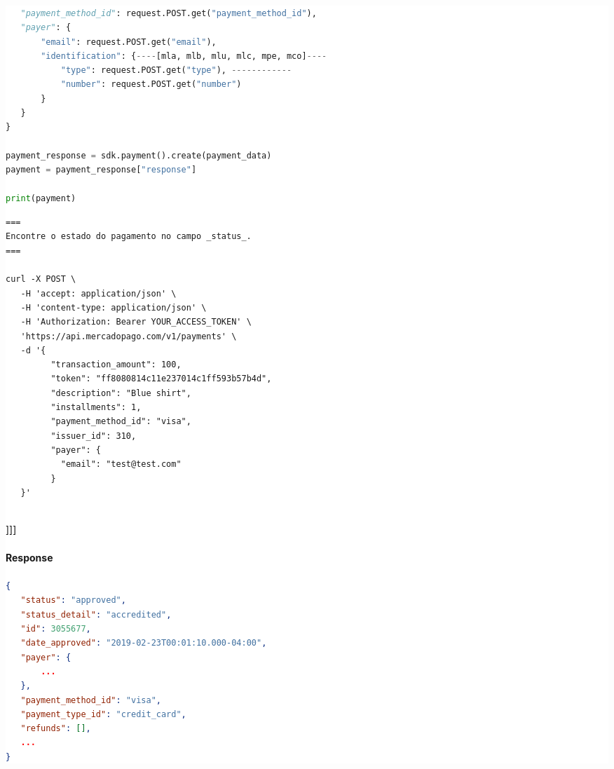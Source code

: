 ```python
   "payment_method_id": request.POST.get("payment_method_id"),
   "payer": {
       "email": request.POST.get("email"),
       "identification": {----[mla, mlb, mlu, mlc, mpe, mco]----
           "type": request.POST.get("type"), ------------
           "number": request.POST.get("number")
       }
   }
}
 
payment_response = sdk.payment().create(payment_data)
payment = payment_response["response"]
 
print(payment)
```
```curl
===
Encontre o estado do pagamento no campo _status_.
===
 
curl -X POST \
   -H 'accept: application/json' \
   -H 'content-type: application/json' \
   -H 'Authorization: Bearer YOUR_ACCESS_TOKEN' \
   'https://api.mercadopago.com/v1/payments' \
   -d '{
         "transaction_amount": 100,
         "token": "ff8080814c11e237014c1ff593b57b4d",
         "description": "Blue shirt",
         "installments": 1,
         "payment_method_id": "visa",
         "issuer_id": 310,
         "payer": {
           "email": "test@test.com"
         }
   }'
 
```
]]]

#### Response

```json
{
   "status": "approved",
   "status_detail": "accredited",
   "id": 3055677,
   "date_approved": "2019-02-23T00:01:10.000-04:00",
   "payer": {
       ...
   },
   "payment_method_id": "visa",
   "payment_type_id": "credit_card",
   "refunds": [],
   ...
}
```
